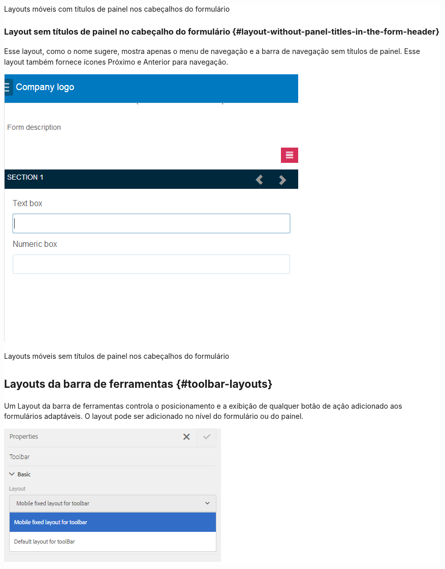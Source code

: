 Layouts móveis com títulos de painel nos cabeçalhos do formulário

### Layout sem títulos de painel no cabeçalho do formulário {#layout-without-panel-titles-in-the-form-header}

Esse layout, como o nome sugere, mostra apenas o menu de navegação e a barra de navegação sem títulos de painel. Esse layout também fornece ícones Próximo e Anterior para navegação.

![Layouts móveis sem títulos de painel nos cabeçalhos do formulário](assets/mobile_layout_without.png)

Layouts móveis sem títulos de painel nos cabeçalhos do formulário

## Layouts da barra de ferramentas {#toolbar-layouts}

Um Layout da barra de ferramentas controla o posicionamento e a exibição de qualquer botão de ação adicionado aos formulários adaptáveis. O layout pode ser adicionado no nível do formulário ou do painel.

![Uma lista de Layouts de Barra de Ferramentas em formulários adaptáveis para controlar o layout dos botões](assets/toolbar-layouts.png)
